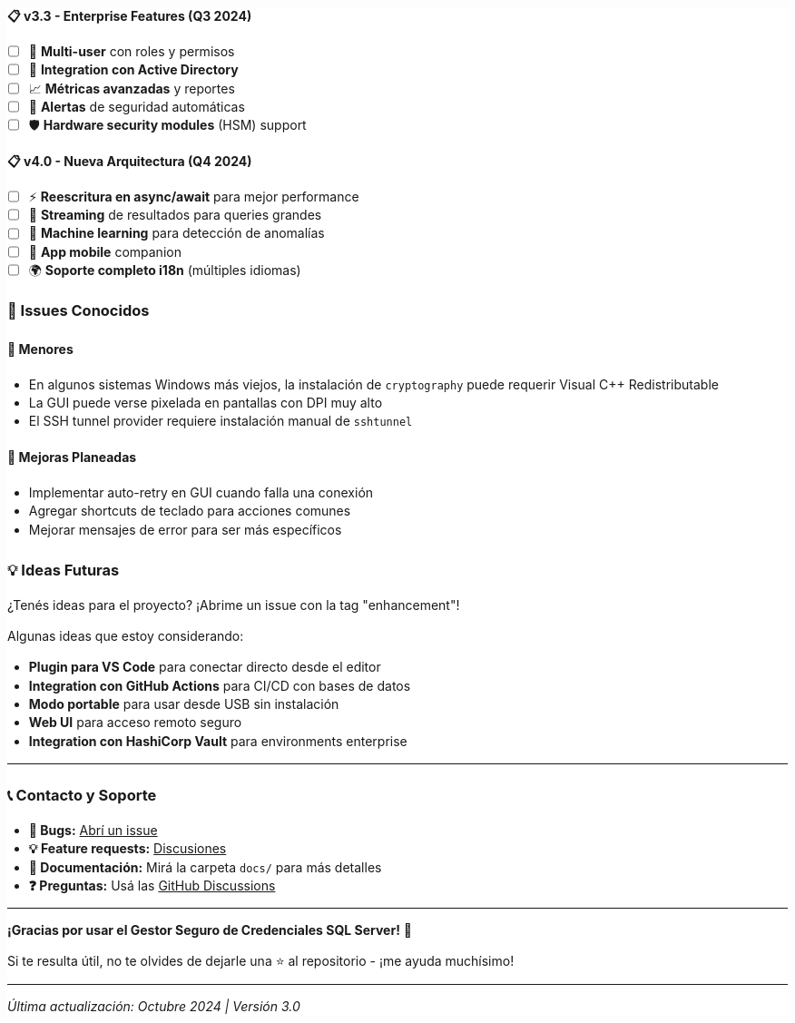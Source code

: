 #### 📋 v3.3 - Enterprise Features (Q3 2024)
- [ ] 👥 **Multi-user** con roles y permisos
- [ ] 🏢 **Integration con Active Directory**
- [ ] 📈 **Métricas avanzadas** y reportes
- [ ] 🔔 **Alertas** de seguridad automáticas
- [ ] 🛡️ **Hardware security modules** (HSM) support

#### 📋 v4.0 - Nueva Arquitectura (Q4 2024)
- [ ] ⚡ **Reescritura en async/await** para mejor performance
- [ ] 🌊 **Streaming** de resultados para queries grandes
- [ ] 🧠 **Machine learning** para detección de anomalías
- [ ] 📱 **App mobile** companion
- [ ] 🌍 **Soporte completo i18n** (múltiples idiomas)

### 🐛 Issues Conocidos

#### 🔧 Menores
- En algunos sistemas Windows más viejos, la instalación de `cryptography` puede requerir Visual C++ Redistributable
- La GUI puede verse pixelada en pantallas con DPI muy alto
- El SSH tunnel provider requiere instalación manual de `sshtunnel`

#### 📝 Mejoras Planeadas
- Implementar auto-retry en GUI cuando falla una conexión
- Agregar shortcuts de teclado para acciones comunes
- Mejorar mensajes de error para ser más específicos

### 💡 Ideas Futuras

¿Tenés ideas para el proyecto? ¡Abrime un issue con la tag "enhancement"!

Algunas ideas que estoy considerando:
- **Plugin para VS Code** para conectar directo desde el editor
- **Integration con GitHub Actions** para CI/CD con bases de datos
- **Modo portable** para usar desde USB sin instalación
- **Web UI** para acceso remoto seguro
- **Integration con HashiCorp Vault** para environments enterprise

---

### 📞 Contacto y Soporte

- **🐛 Bugs:** [Abrí un issue](https://github.com/tu-usuario/gestor-credenciales-sql/issues)
- **💡 Feature requests:** [Discusiones](https://github.com/tu-usuario/gestor-credenciales-sql/discussions)
- **📖 Documentación:** Mirá la carpeta `docs/` para más detalles
- **❓ Preguntas:** Usá las [GitHub Discussions](https://github.com/tu-usuario/gestor-credenciales-sql/discussions)

---

**¡Gracias por usar el Gestor Seguro de Credenciales SQL Server!** 🎉

Si te resulta útil, no te olvides de dejarle una ⭐ al repositorio - ¡me ayuda muchísimo!

---

*Última actualización: Octubre 2024 | Versión 3.0*
